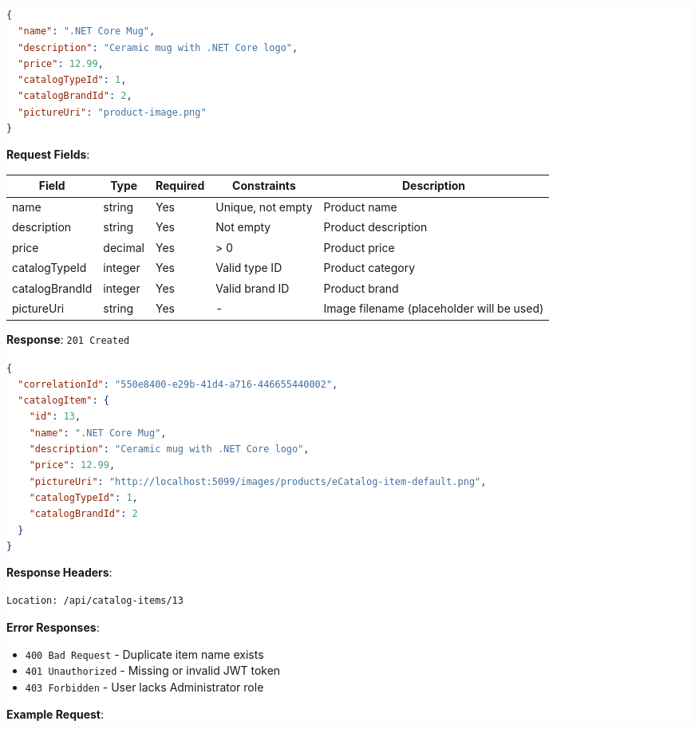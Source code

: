 ```json
{
  "name": ".NET Core Mug",
  "description": "Ceramic mug with .NET Core logo",
  "price": 12.99,
  "catalogTypeId": 1,
  "catalogBrandId": 2,
  "pictureUri": "product-image.png"
}
```

**Request Fields**:

| Field | Type | Required | Constraints | Description |
|-------|------|----------|-------------|-------------|
| name | string | Yes | Unique, not empty | Product name |
| description | string | Yes | Not empty | Product description |
| price | decimal | Yes | > 0 | Product price |
| catalogTypeId | integer | Yes | Valid type ID | Product category |
| catalogBrandId | integer | Yes | Valid brand ID | Product brand |
| pictureUri | string | Yes | - | Image filename (placeholder will be used) |

**Response**: `201 Created`

```json
{
  "correlationId": "550e8400-e29b-41d4-a716-446655440002",
  "catalogItem": {
    "id": 13,
    "name": ".NET Core Mug",
    "description": "Ceramic mug with .NET Core logo",
    "price": 12.99,
    "pictureUri": "http://localhost:5099/images/products/eCatalog-item-default.png",
    "catalogTypeId": 1,
    "catalogBrandId": 2
  }
}
```

**Response Headers**:

```
Location: /api/catalog-items/13
```

**Error Responses**:

- `400 Bad Request` - Duplicate item name exists
- `401 Unauthorized` - Missing or invalid JWT token
- `403 Forbidden` - User lacks Administrator role

**Example Request**:
